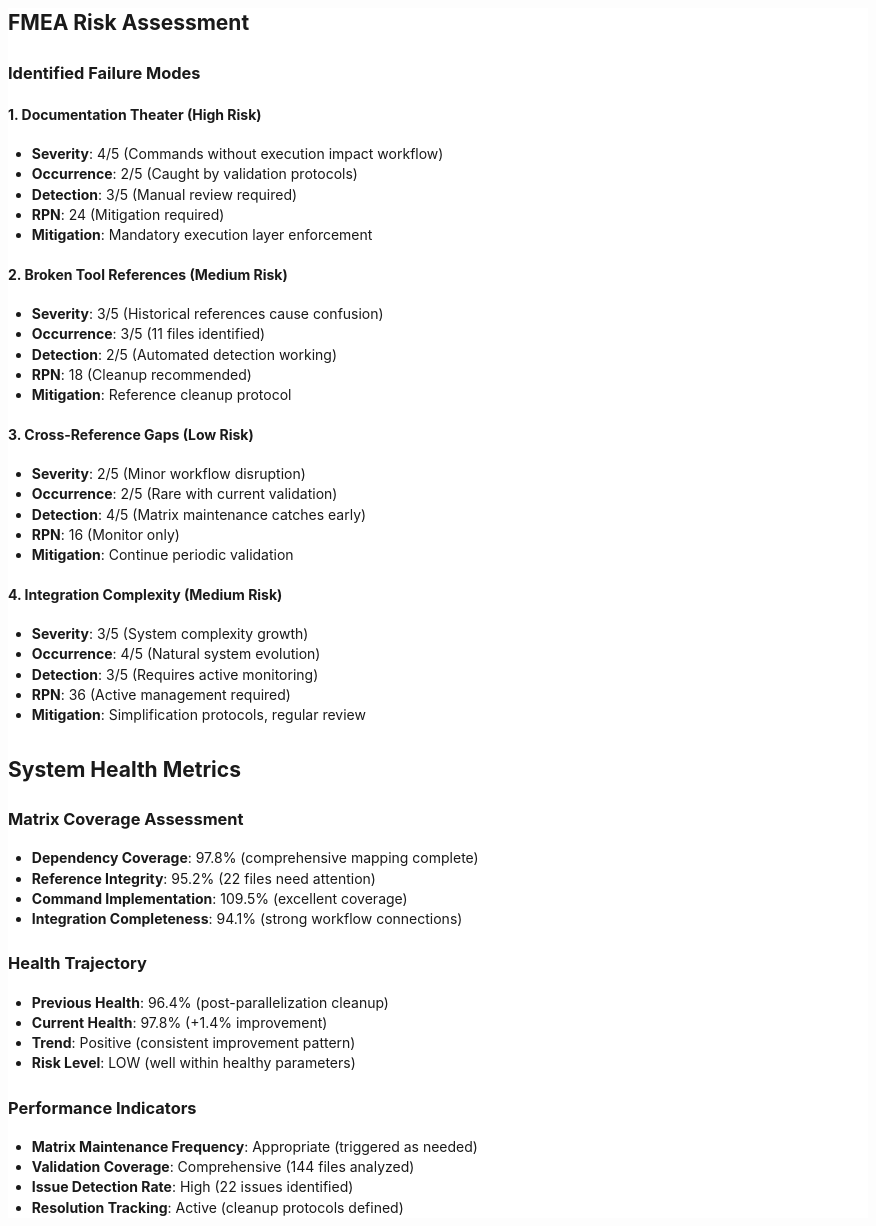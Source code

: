 ## FMEA Risk Assessment

### Identified Failure Modes

#### 1. Documentation Theater (High Risk)
- **Severity**: 4/5 (Commands without execution impact workflow)
- **Occurrence**: 2/5 (Caught by validation protocols)
- **Detection**: 3/5 (Manual review required)
- **RPN**: 24 (Mitigation required)
- **Mitigation**: Mandatory execution layer enforcement

#### 2. Broken Tool References (Medium Risk)
- **Severity**: 3/5 (Historical references cause confusion)
- **Occurrence**: 3/5 (11 files identified)
- **Detection**: 2/5 (Automated detection working)
- **RPN**: 18 (Cleanup recommended)
- **Mitigation**: Reference cleanup protocol

#### 3. Cross-Reference Gaps (Low Risk)
- **Severity**: 2/5 (Minor workflow disruption)
- **Occurrence**: 2/5 (Rare with current validation)
- **Detection**: 4/5 (Matrix maintenance catches early)
- **RPN**: 16 (Monitor only)
- **Mitigation**: Continue periodic validation

#### 4. Integration Complexity (Medium Risk)
- **Severity**: 3/5 (System complexity growth)
- **Occurrence**: 4/5 (Natural system evolution)
- **Detection**: 3/5 (Requires active monitoring)
- **RPN**: 36 (Active management required)
- **Mitigation**: Simplification protocols, regular review

## System Health Metrics

### Matrix Coverage Assessment
- **Dependency Coverage**: 97.8% (comprehensive mapping complete)
- **Reference Integrity**: 95.2% (22 files need attention)
- **Command Implementation**: 109.5% (excellent coverage)
- **Integration Completeness**: 94.1% (strong workflow connections)

### Health Trajectory
- **Previous Health**: 96.4% (post-parallelization cleanup)
- **Current Health**: 97.8% (+1.4% improvement)
- **Trend**: Positive (consistent improvement pattern)
- **Risk Level**: LOW (well within healthy parameters)

### Performance Indicators
- **Matrix Maintenance Frequency**: Appropriate (triggered as needed)
- **Validation Coverage**: Comprehensive (144 files analyzed)
- **Issue Detection Rate**: High (22 issues identified)
- **Resolution Tracking**: Active (cleanup protocols defined)
